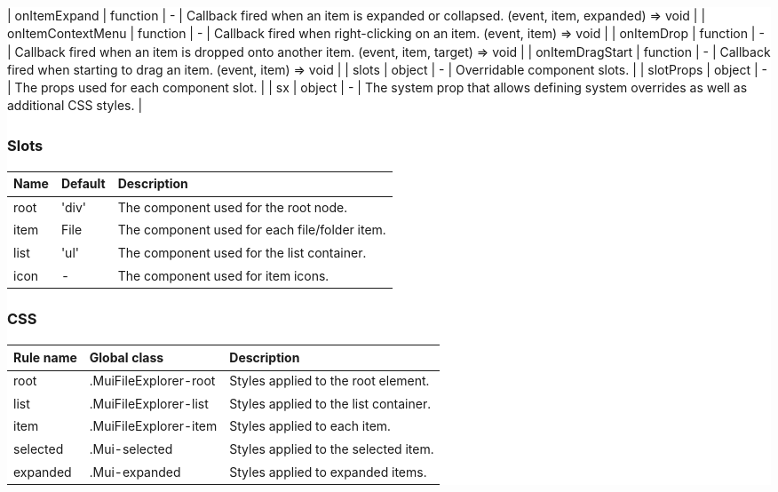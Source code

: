 | onItemExpand | function | - | Callback fired when an item is expanded or collapsed. (event, item, expanded) => void |
| onItemContextMenu | function | - | Callback fired when right-clicking on an item. (event, item) => void |
| onItemDrop | function | - | Callback fired when an item is dropped onto another item. (event, item, target) => void |
| onItemDragStart | function | - | Callback fired when starting to drag an item. (event, item) => void |
| slots | object | - | Overridable component slots. |
| slotProps | object | - | The props used for each component slot. |
| sx | object | - | The system prop that allows defining system overrides as well as additional CSS styles. |

### Slots

| Name | Default | Description |
|:-----|:--------|:------------|
| root | 'div' | The component used for the root node. |
| item | File | The component used for each file/folder item. |
| list | 'ul' | The component used for the list container. |
| icon | - | The component used for item icons. |

### CSS

| Rule name | Global class | Description |
|:---------|:-------------|:------------|
| root | .MuiFileExplorer-root | Styles applied to the root element. |
| list | .MuiFileExplorer-list | Styles applied to the list container. |
| item | .MuiFileExplorer-item | Styles applied to each item. |
| selected | .Mui-selected | Styles applied to the selected item. |
| expanded | .Mui-expanded | Styles applied to expanded items. | 